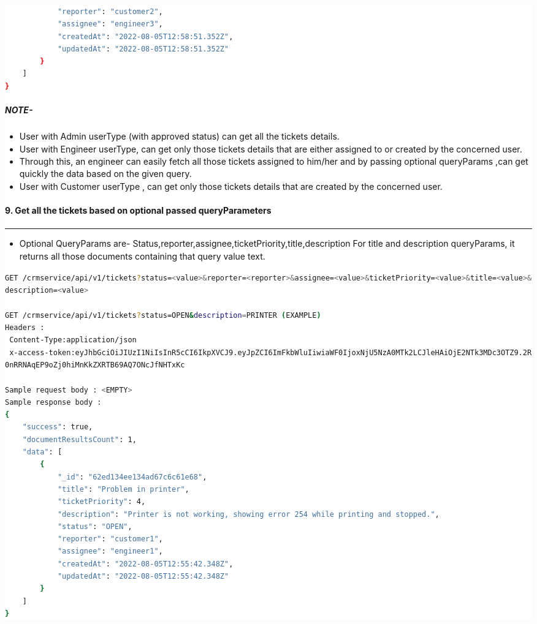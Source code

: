 ```sh
            "reporter": "customer2",
            "assignee": "engineer3",
            "createdAt": "2022-08-05T12:58:51.352Z",
            "updatedAt": "2022-08-05T12:58:51.352Z"
        }
    ]
}
```

##### NOTE-

- User with Admin userType (with approved status) can get all the tickets details.
- User with Engineer userType, can get only those tickets details  that are either assigned to or created by the concerned user.
- Through this, an engineer can easily fetch all those tickets assigned to him/her and by passing optional queryParams ,can get quickly the data based on the given query.
- User with Customer userType , can get only those tickets details that are created by the concerned  user.

#### 9. Get all the tickets based on optional passed queryParameters

---

- Optional QueryParams are-
  Status,reporter,assignee,ticketPriority,title,description
  For title and description queryParams, it returns  all those documents containing that query value text.

```sh
GET /crmservice/api/v1/tickets?status=<value>&reporter=<reporter>&assignee=<value>&ticketPriority=<value>&title=<value>&description=<value>

GET /crmservice/api/v1/tickets?status=OPEN&description=PRINTER (EXAMPLE)
Headers :
 Content-Type:application/json
 x-access-token:eyJhbGciOiJIUzI1NiIsInR5cCI6IkpXVCJ9.eyJpZCI6ImFkbWluIiwiaWF0IjoxNjU5NzA0MTk2LCJleHAiOjE2NTk3MDc3OTZ9.2R0nRRNAqEP9oZj0hiMnKkZXRTB69AQ7ONcJfNHTxKc

Sample request body : <EMPTY>
Sample response body : 
{
    "success": true,
    "documentResultsCount": 1,
    "data": [
        {
            "_id": "62ed134ee134ad67c6c61e68",
            "title": "Problem in printer",
            "ticketPriority": 4,
            "description": "Printer is not working, showing error 254 while printing and stopped.",
            "status": "OPEN",
            "reporter": "customer1",
            "assignee": "engineer1",
            "createdAt": "2022-08-05T12:55:42.348Z",
            "updatedAt": "2022-08-05T12:55:42.348Z"
        }
    ]
}
```

